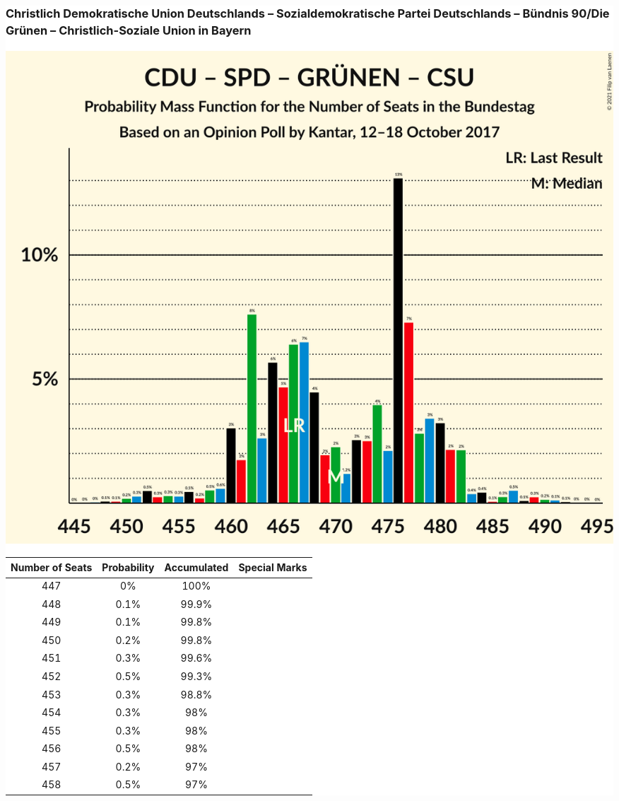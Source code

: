 ### Christlich Demokratische Union Deutschlands – Sozialdemokratische Partei Deutschlands – Bündnis 90/Die Grünen – Christlich-Soziale Union in Bayern

![Graph with seats probability mass function not yet produced](2017-10-18-Kantar-coalitions-seats-pmf-cdu–spd–grünen–csu.png "Seats Probability Mass Function")

| Number of Seats | Probability | Accumulated | Special Marks |
|:---------------:|:-----------:|:-----------:|:-------------:|
| 447 | 0% | 100% |  |
| 448 | 0.1% | 99.9% |  |
| 449 | 0.1% | 99.8% |  |
| 450 | 0.2% | 99.8% |  |
| 451 | 0.3% | 99.6% |  |
| 452 | 0.5% | 99.3% |  |
| 453 | 0.3% | 98.8% |  |
| 454 | 0.3% | 98% |  |
| 455 | 0.3% | 98% |  |
| 456 | 0.5% | 98% |  |
| 457 | 0.2% | 97% |  |
| 458 | 0.5% | 97% |  |